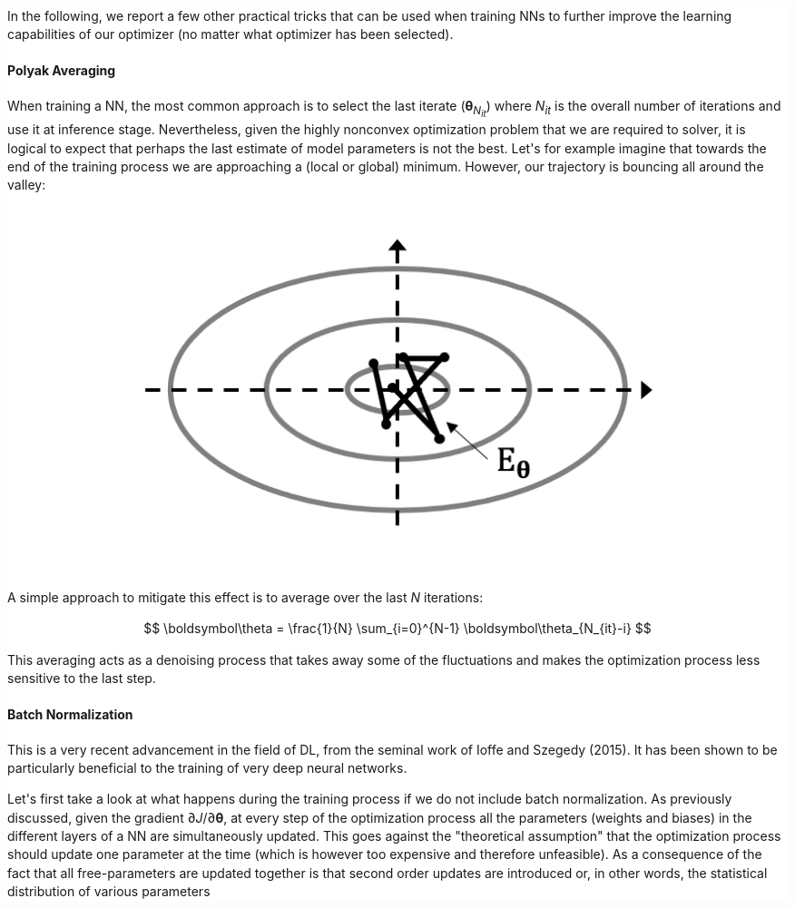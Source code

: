 In the following, we report a few other practical tricks that can be used when training NNs to further
improve the learning capabilities of our optimizer (no matter what optimizer has been selected).

#### Polyak Averaging
When training a NN, the most common approach is to select the last iterate ($\boldsymbol\theta_{N_{it}}$) where 
$N_{it}$ is the overall number of iterations and use it at inference stage. Nevertheless, given the highly nonconvex 
optimization problem that we are required to solver, it is logical to expect that perhaps the last estimate of
model parameters is not the best. Let's for example imagine that towards the end of the training process we are approaching a (local or global) minimum. However, our trajectory is bouncing all around the valley: 

![POLYAK](figs/Polyak.png)

A simple approach to mitigate this effect is to average over the last $N$ iterations:

$$
\boldsymbol\theta = \frac{1}{N} \sum_{i=0}^{N-1} \boldsymbol\theta_{N_{it}-i}
$$

This averaging acts as a denoising process that takes away some of the fluctuations and makes the optimization 
process less sensitive to the last step.

#### Batch Normalization
This is a very recent advancement in the field of DL, from the seminal work of Ioffe and Szegedy (2015). It has been shown
to be particularly beneficial to the training of very deep neural networks.

Let's first take a look at what happens during the training process if we do not include batch normalization. As 
previously discussed, given the gradient $\partial J / \partial \boldsymbol \theta$, at every step of the optimization
process all the parameters (weights and biases) in the different layers of a NN are simultaneously updated. This
goes against the "theoretical assumption" that the optimization process should update one parameter at the time (which
is however too expensive and therefore unfeasible). As a consequence of the fact that all free-parameters are updated
together is that second order updates are introduced or, in other words, the statistical distribution of various parameters